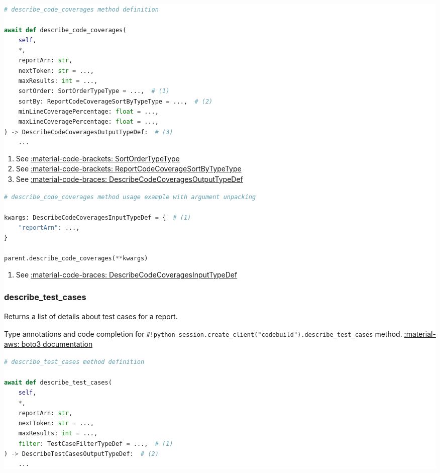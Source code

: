 ```python
# describe_code_coverages method definition

await def describe_code_coverages(
    self,
    *,
    reportArn: str,
    nextToken: str = ...,
    maxResults: int = ...,
    sortOrder: SortOrderTypeType = ...,  # (1)
    sortBy: ReportCodeCoverageSortByTypeType = ...,  # (2)
    minLineCoveragePercentage: float = ...,
    maxLineCoveragePercentage: float = ...,
) -> DescribeCodeCoveragesOutputTypeDef:  # (3)
    ...
```

1. See [:material-code-brackets: SortOrderTypeType](./literals.md#sortordertypetype)
2. See [:material-code-brackets: ReportCodeCoverageSortByTypeType](./literals.md#reportcodecoveragesortbytypetype)
3. See [:material-code-braces: DescribeCodeCoveragesOutputTypeDef](./type_defs.md#describecodecoveragesoutputtypedef)


```python
# describe_code_coverages method usage example with argument unpacking

kwargs: DescribeCodeCoveragesInputTypeDef = {  # (1)
    "reportArn": ...,
}

parent.describe_code_coverages(**kwargs)
```

1. See [:material-code-braces: DescribeCodeCoveragesInputTypeDef](./type_defs.md#describecodecoveragesinputtypedef)

### describe\_test\_cases

Returns a list of details about test cases for a report.

Type annotations and code completion for `#!python session.create_client("codebuild").describe_test_cases` method.
[:material-aws: boto3 documentation](https://boto3.amazonaws.com/v1/documentation/api/latest/reference/services/codebuild/client/describe_test_cases.html)

```python
# describe_test_cases method definition

await def describe_test_cases(
    self,
    *,
    reportArn: str,
    nextToken: str = ...,
    maxResults: int = ...,
    filter: TestCaseFilterTypeDef = ...,  # (1)
) -> DescribeTestCasesOutputTypeDef:  # (2)
    ...
```
